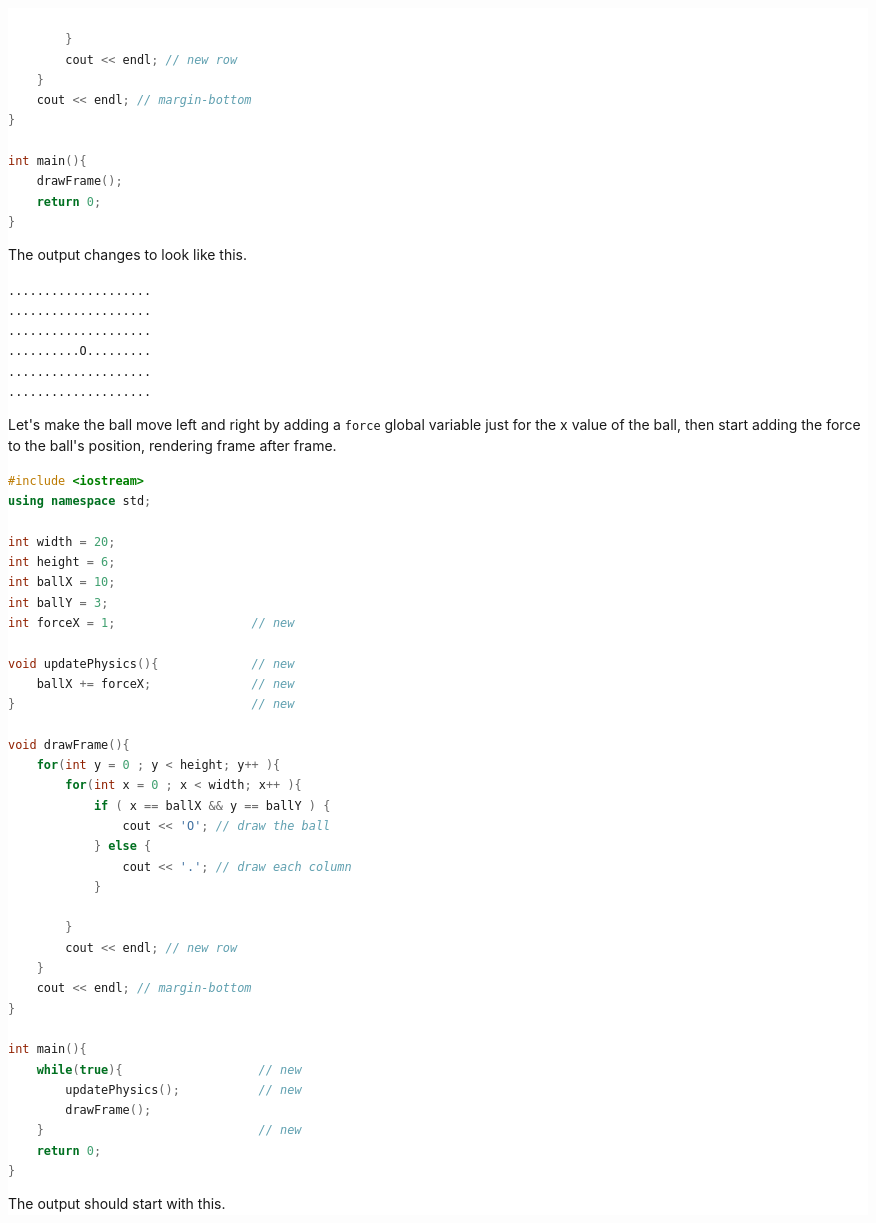 ```C++
			
		}
		cout << endl; // new row
	}
	cout << endl; // margin-bottom
}

int main(){
	drawFrame();
	return 0;
}
```

The output changes to look like this.

```
....................
....................
....................
..........O.........
....................
....................
```

Let's make the ball move left and right by adding a `force` global variable just for the x value of the ball, then start adding the force to the ball's position, rendering frame after frame.

```C++
#include <iostream>
using namespace std;

int width = 20;
int height = 6;
int ballX = 10;
int ballY = 3;
int forceX = 1;                   // new

void updatePhysics(){             // new
	ballX += forceX;              // new
}                                 // new

void drawFrame(){
	for(int y = 0 ; y < height; y++ ){
		for(int x = 0 ; x < width; x++ ){
			if ( x == ballX && y == ballY ) {
				cout << 'O'; // draw the ball
			} else {
				cout << '.'; // draw each column
			}
			
		}
		cout << endl; // new row
	}
	cout << endl; // margin-bottom
}

int main(){
	while(true){                   // new
		updatePhysics();           // new
		drawFrame();
	}                              // new
	return 0;
}
```
The output should start with this.
